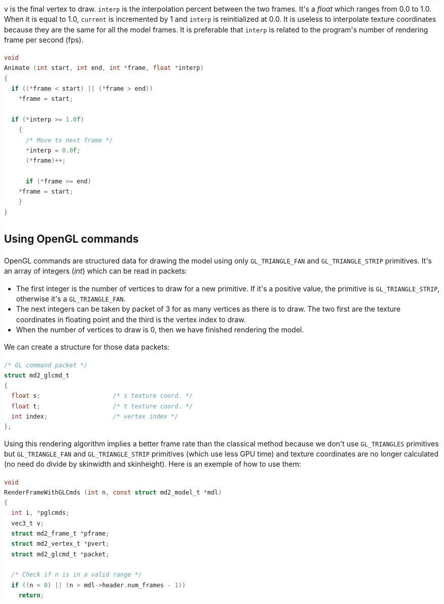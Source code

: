 v is the final vertex to draw. `interp` is the interpolation percent between the two frames. It's a _float_ which ranges from 0.0 to 1.0. When it is equal to 1.0, `current` is incremented by 1 and `interp` is reinitialized at 0.0. It is useless to interpolate texture coordinates because they are the same for all the model frames. It is preferable that `interp` is related to the program's number of rendering frame per second (fps).

```C
void
Animate (int start, int end, int *frame, float *interp)
{
  if ((*frame < start) || (*frame > end))
    *frame = start;

  if (*interp >= 1.0f)
    {
      /* Move to next frame */
      *interp = 0.0f;
      (*frame)++;

      if (*frame >= end)
    *frame = start;
    }
}
```


## Using OpenGL commands

OpenGL commands are structured data for drawing the model using only `GL_TRIANGLE_FAN` and `GL_TRIANGLE_STRIP` primitives. It's an array of integers (_int_) which can be read in packets:

* The first integer is the number of vertices to draw for a new primitive. If it's a positive value, the primitive is `GL_TRIANGLE_STRIP`, otherwise it's a `GL_TRIANGLE_FAN`.
* The next integers can be taken by packet of 3 for as many vertices as there is to draw. The two first are the texture coordinates in floating point and the third is the vertex index to draw.
* When the number of vertices to draw is 0, then we have finished rendering the model.

We can create a structure for those data packets:

```C
/* GL command packet */
struct md2_glcmd_t
{
  float s;                    /* s texture coord. */
  float t;                    /* t texture coord. */
  int index;                  /* vertex index */
};
```

Using this rendering algorithm implies a better frame rate than the classical method because we don't use `GL_TRIANGLES` primitives but `GL_TRIANGLE_FAN` and `GL_TRIANGLE_STRIP` primitives (which use less GPU time) and texture coordinates are no longer calculated (no need do divide by skinwidth and skinheight). Here is an exemple of how to use them:

```C
void
RenderFrameWithGLCmds (int n, const struct md2_model_t *mdl)
{
  int i, *pglcmds;
  vec3_t v;
  struct md2_frame_t *pframe;
  struct md2_vertex_t *pvert;
  struct md2_glcmd_t *packet;

  /* Check if n is in a valid range */
  if ((n < 0) || (n > mdl->header.num_frames - 1))
    return;
```